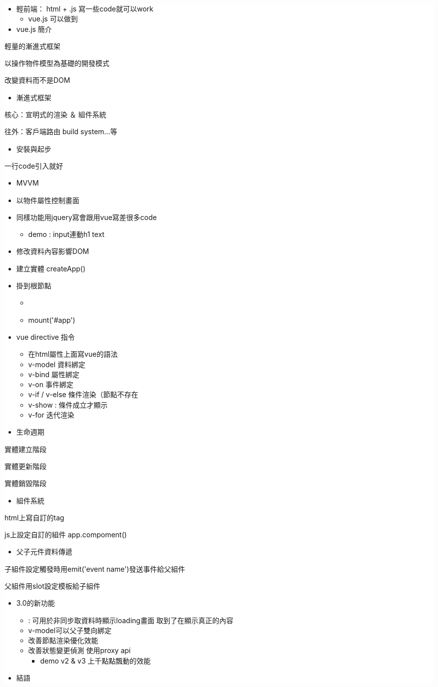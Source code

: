 * 輕前端： html + .js 寫一些code就可以work
  * vue.js 可以做到
* vue.js 簡介

輕量的漸進式框架

以操作物件模型為基礎的開發模式

改變資料而不是DOM

* 漸進式框架

核心：宣明式的渲染 ＆ 組件系統

往外：客戶端路由 build system…等

* 安裝與起步

一行code引入就好

* MVVM

* 以物件屬性控制畫面
* 同樣功能用jquery寫會跟用vue寫差很多code
  * demo : input連動h1 text
* 修改資料內容影響DOM
* 建立實體 createApp()
* 掛到根節點
  * <div id="app"></div>
  * mount('#app')
* vue directive 指令
  * 在html屬性上面寫vue的語法
  * v-model 資料綁定
  * v-bind 屬性綁定
  * v-on 事件綁定
  * v-if / v-else 條件渲染（節點不存在
  * v-show : 條件成立才顯示
  * v-for 迭代渲染
* 生命週期

實體建立階段

實體更新階段

實體銷毀階段

* 組件系統

html上寫自訂的tag <my-compoment></my-compoment>

js上設定自訂的組件 app.compoment()

* 父子元件資料傳遞

子組件設定觸發時用emit('event name')發送事件給父組件

父組件用slot設定模板給子組件

* 3.0的新功能

  * <suspense> : 可用於非同步取資料時顯示loading畫面 取到了在顯示真正的內容
  * v-model可以父子雙向綁定
  * 改善節點渲染優化效能
  * 改善狀態變更偵測 使用proxy api
    * demo v2 & v3 上千點點飄動的效能
* 結語
